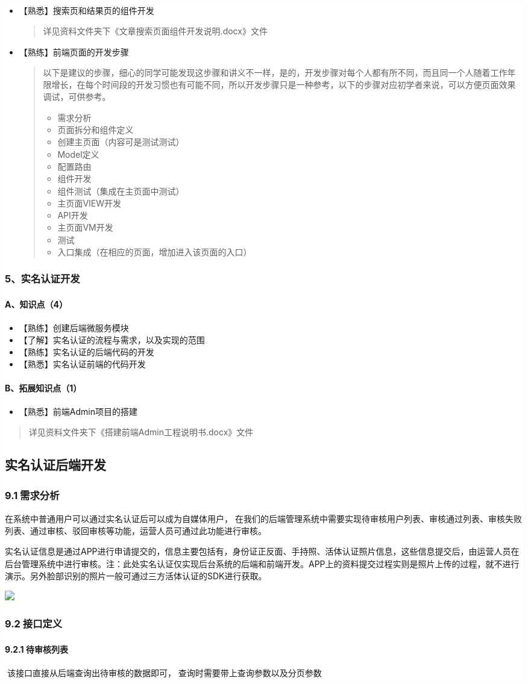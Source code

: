 - 【熟悉】搜索页和结果页的组件开发

  > 详见资料文件夹下《文章搜索页面组件开发说明.docx》文件
  
- 【熟练】前端页面的开发步骤

  > 以下是建议的步骤，细心的同学可能发现这步骤和讲义不一样，是的，开发步骤对每个人都有所不同，而且同一个人随着工作年限增长，在每个时间段的开发习惯也有可能不同，所以开发步骤只是一种参考，以下的步骤对应初学者来说，可以方便页面效果调试，可供参考。
  >
  > - 需求分析
  > - 页面拆分和组件定义
  > - 创建主页面（内容可是测试测试）
  > - Model定义
  > - 配置路由
  > - 组件开发
  > - 组件测试（集成在主页面中测试）
  > - 主页面VIEW开发
  > - API开发
  > - 主页面VM开发
  > - 测试
  > - 入口集成（在相应的页面，增加进入该页面的入口）

### 5、实名认证开发

#### A、知识点（4）

- 【熟练】创建后端微服务模块
- 【了解】实名认证的流程与需求，以及实现的范围
- 【熟练】实名认证的后端代码的开发
- 【熟悉】实名认证前端的代码开发

#### B、拓展知识点（1）

- 【熟悉】前端Admin项目的搭建

 >详见资料文件夹下《搭建前端Admin工程说明书.docx》文件



## 实名认证后端开发

### 9.1 需求分析

在系统中普通用户可以通过实名认证后可以成为自媒体用户， 在我们的后端管理系统中需要实现待审核用户列表、审核通过列表、审核失败列表、通过审核、驳回审核等功能，运营人员可通过此功能进行审核。

实名认证信息是通过APP进行申请提交的，信息主要包括有，身份证正反面、手持照、活体认证照片信息，这些信息提交后，由运营人员在后台管理系统中进行审核。注：此处实名认证仅实现后台系统的后端和前端开发。APP上的资料提交过程实则是照片上传的过程，就不进行演示。另外脸部识别的照片一般可通过三方活体认证的SDK进行获取。

![](E:/heima-leadnews/%E9%BB%91%E9%A9%AC%E5%A4%B4%E6%9D%A1%E8%AF%BE%E4%BB%B6/day04/%E8%AE%B2%E4%B9%89/media/%E5%AE%9E%E5%90%8D%E8%AE%A4%E8%AF%81.png)

### 9.2 接口定义

#### 9.2.1 待审核列表

​	该接口直接从后端查询出待审核的数据即可， 查询时需要带上查询参数以及分页参数
